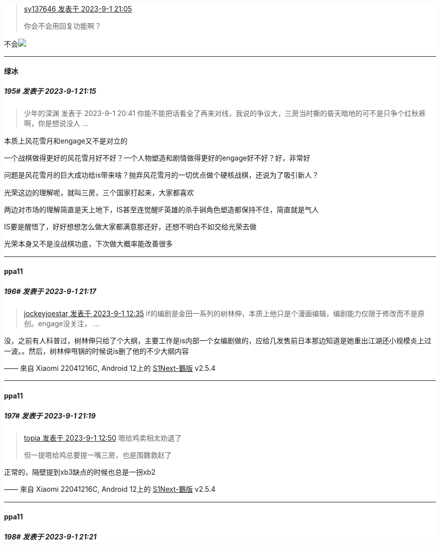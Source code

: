 <blockquote><a href="httphttps://bbs.saraba1st.com/2b/forum.php?mod=redirect&amp;goto=findpost&amp;pid=62260474&amp;ptid=2150860" target="_blank">sy137646 发表于 2023-9-1 21:05</a>

你会不会用回复功能啊？</blockquote>
不会<img src="https://static.saraba1st.com/image/smiley/face2017/076.png" referrerpolicy="no-referrer">


*****

####  绿冰  
##### 195#       发表于 2023-9-1 21:15

<blockquote>少年的深渊 发表于 2023-9-1 20:41
你能不能把话看全了再来对线，我说的争议大，三房当时撕的昏天暗地的可不是只争个红秋裤啊，你是想说没人 ...</blockquote>
本质上风花雪月和engage又不是对立的

一个战棋做得更好的风花雪月好不好？一个人物塑造和剧情做得更好的engage好不好？好，非常好

问题是风花雪月的巨大成功给is带来啥？抛弃风花雪月的一切优点做个硬核战棋，还说为了吸引新人？

光荣这边的理解呢，就叫三房，三个国家打起来，大家都喜欢

两边对市场的理解简直是天上地下，IS甚至连觉醒IF英雄的杀手锏角色塑造都保持不住，简直就是气人

IS要是醒悟了，好好想想怎么做大家都满意那还好，还想不明白不如交给光荣去做

光荣本身又不是没战棋功底，下次做大概率能改善很多

*****

####  ppa11  
##### 196#       发表于 2023-9-1 21:17

<blockquote><a href="httphttps://bbs.saraba1st.com/2b/forum.php?mod=redirect&amp;goto=findpost&amp;pid=62254380&amp;ptid=2150860" target="_blank">jockeyjoestar 发表于 2023-9-1 12:35</a>
if的编剧是金田一系列的树林伸，本质上他只是个漫画编辑，编剧能力仅限于修改而不是原创。engage没关注， ...</blockquote>
没，之前有人科普过，树林伸只给了个大纲，主要工作是is内部一个女编剧做的，应给几发售前日本那边知道是她重出江湖还小规模炎上过一波。。然后，树林伸甩锅的时候说is删了他的不少大纲内容

—— 來自 Xiaomi 22041216C, Android 12上的 [S1Next-鵝版](https://github.com/ykrank/S1-Next/releases) v2.5.4

*****

####  ppa11  
##### 197#       发表于 2023-9-1 21:19

<blockquote><a href="httphttps://bbs.saraba1st.com/2b/forum.php?mod=redirect&amp;goto=findpost&amp;pid=62254618&amp;ptid=2150860" target="_blank">topia 发表于 2023-9-1 12:50</a>
嗯给鸡卖相太劝退了

但一提嗯给鸡总要提一嘴三房，也是围魏救赵了</blockquote>
正常的，隔壁提到xb3缺点的时候也总是一拐xb2

—— 來自 Xiaomi 22041216C, Android 12上的 [S1Next-鵝版](https://github.com/ykrank/S1-Next/releases) v2.5.4

*****

####  ppa11  
##### 198#       发表于 2023-9-1 21:21
